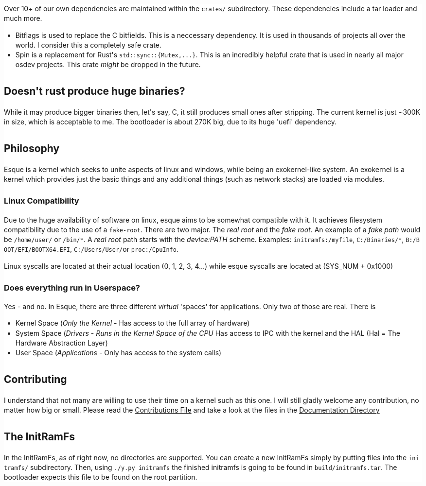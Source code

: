 Over 10+ of our own dependencies are maintained within the `crates/` subdirectory. These dependencies include a tar loader and much more.

- Bitflags is used to replace the C bitfields. This is a neccessary dependency. It is used in thousands of projects all over the world. I consider this a completely safe crate.
- Spin is a replacement for Rust's `std::sync::{Mutex,...}`. This is an incredibly helpful crate that is used in nearly all major osdev projects. This crate *might* be dropped in the future.

## Doesn't rust produce huge binaries?

While it may produce bigger binaries then, let's say, C, it still produces small ones after stripping. The current kernel is just ~300K in size, which is acceptable to me. The bootloader is about 270K big, due to its huge 'uefi' dependency.


## Philosophy
Esque is a kernel which seeks to unite aspects of linux and windows, while being an exokernel-like system.
An exokernel is a kernel which provides just the basic things and any additional things (such as network stacks) are loaded via modules.

### Linux Compatibility

Due to the huge availability of software on linux, esque aims to be somewhat compatible with it. It achieves filesystem compatibility due to the use of a `fake-root`. There are two major. The *real root* and the *fake root*. An example of a *fake path* would be `/home/user/` or `/bin/*`. A *real root* path starts with the *device:PATH* scheme. Examples: `initramfs:/myfile`, `C:/Binaries/*`, `B:/BOOT/EFI/BOOTX64.EFI`, `C:/Users/User/`or `proc:/CpuInfo`.

Linux syscalls are located at their actual location (0, 1, 2, 3, 4...) while esque syscalls are located at (SYS_NUM + 0x1000)

### Does everything run in Userspace?

Yes - and no. In Esque, there are three different *virtual* 'spaces' for applications. Only two of those are real.
There is
- Kernel Space (*Only the Kernel* - Has access to the full array of hardware)
- System Space (*Drivers* - *Runs in the Kernel Space of the CPU* Has access to IPC with the kernel and the HAL (Hal = The Hardware Abstraction Layer)
- User Space (*Applications* - Only has access to the system calls)


## Contributing

I understand that not many are willing to use their time on a kernel
such as this one. I will still gladly welcome any contribution, no matter how big or small. Please read the [Contributions File](CONTRIBUTING.md) and take a look at the files in the [Documentation Directory](Documentation)

## The InitRamFs
In the InitRamFs, as of right now, no directories are supported.
You can create a new InitRamFs simply by putting files into the `initramfs/` subdirectory.
Then, using `./y.py initramfs` the finished initramfs is going to be found in `build/initramfs.tar`. The bootloader expects this file to be found on the root partition.
